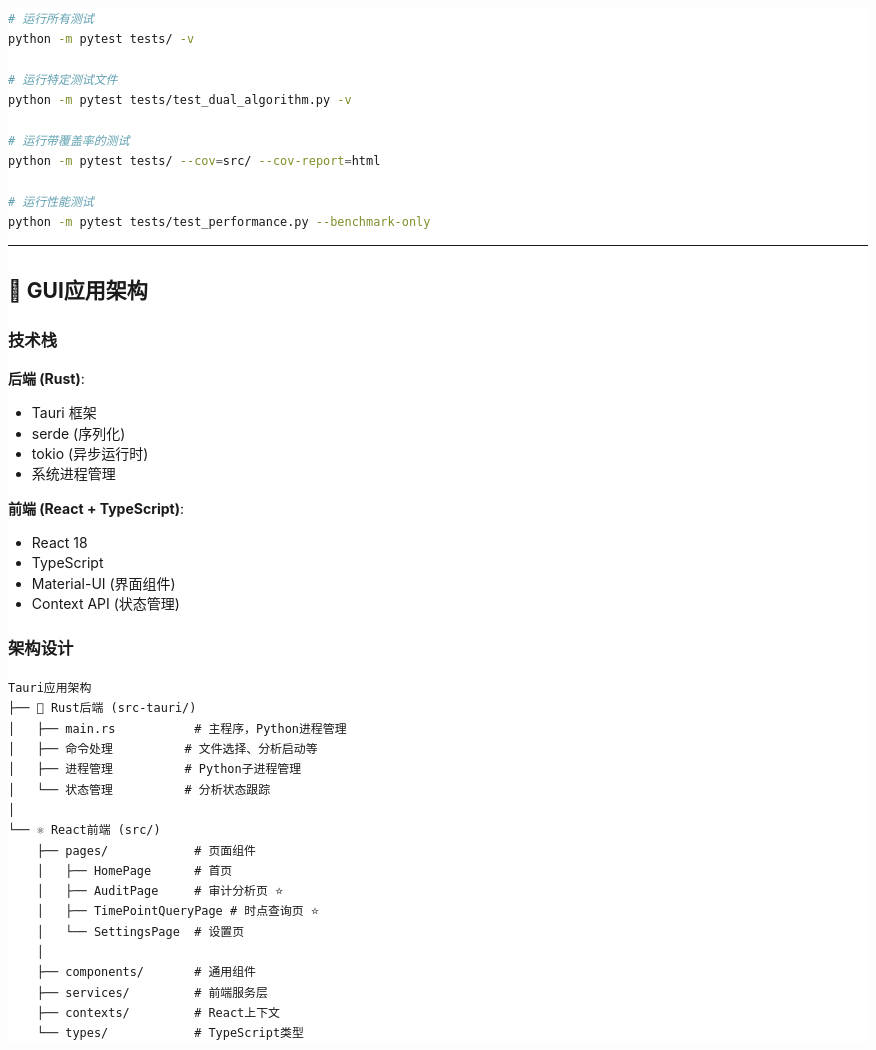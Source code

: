 ```bash
# 运行所有测试
python -m pytest tests/ -v

# 运行特定测试文件
python -m pytest tests/test_dual_algorithm.py -v

# 运行带覆盖率的测试
python -m pytest tests/ --cov=src/ --cov-report=html

# 运行性能测试
python -m pytest tests/test_performance.py --benchmark-only
```

---

## 📱 GUI应用架构

### 技术栈

**后端 (Rust)**:
- Tauri 框架
- serde (序列化)
- tokio (异步运行时)
- 系统进程管理

**前端 (React + TypeScript)**:
- React 18
- TypeScript
- Material-UI (界面组件)
- Context API (状态管理)

### 架构设计

```
Tauri应用架构
├── 🦀 Rust后端 (src-tauri/)
│   ├── main.rs           # 主程序，Python进程管理
│   ├── 命令处理          # 文件选择、分析启动等
│   ├── 进程管理          # Python子进程管理
│   └── 状态管理          # 分析状态跟踪
│
└── ⚛️ React前端 (src/)
    ├── pages/            # 页面组件
    │   ├── HomePage      # 首页
    │   ├── AuditPage     # 审计分析页 ⭐
    │   ├── TimePointQueryPage # 时点查询页 ⭐  
    │   └── SettingsPage  # 设置页
    │
    ├── components/       # 通用组件
    ├── services/         # 前端服务层
    ├── contexts/         # React上下文
    └── types/            # TypeScript类型
```
